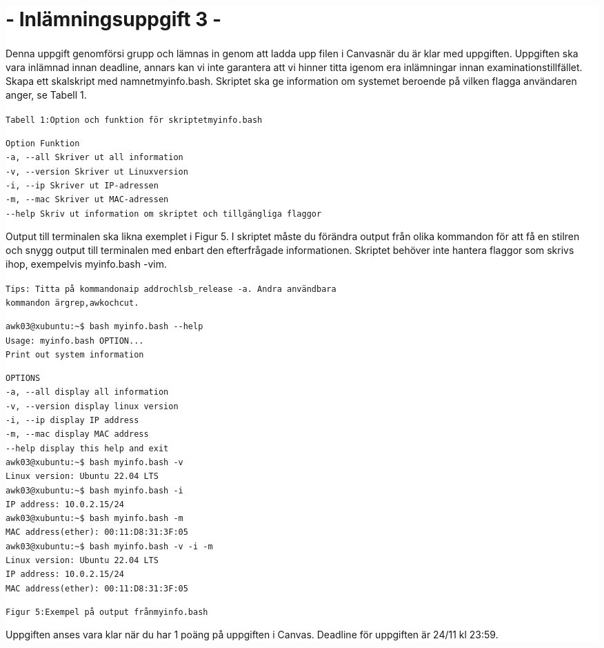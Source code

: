 # - Inlämningsuppgift 3 -

Denna uppgift genomförsi grupp och lämnas in genom att ladda upp filen i Canvasnär du
är klar med uppgiften. Uppgiften ska vara inlämnad innan deadline, annars kan vi inte garantera
att vi hinner titta igenom era inlämningar innan examinationstillfället.
Skapa ett skalskript med namnetmyinfo.bash. Skriptet ska ge information om systemet beroende
på vilken flagga användaren anger, se Tabell 1.

```
Tabell 1:Option och funktion för skriptetmyinfo.bash
```
```
Option Funktion
-a, --all Skriver ut all information
-v, --version Skriver ut Linuxversion
-i, --ip Skriver ut IP-adressen
-m, --mac Skriver ut MAC-adressen
--help Skriv ut information om skriptet och tillgängliga flaggor
```
Output till terminalen ska likna exemplet i Figur 5. I skriptet måste du förändra output från olika
kommandon för att få en stilren och snygg output till terminalen med enbart den efterfrågade
informationen. Skriptet behöver inte hantera flaggor som skrivs ihop, exempelvis
myinfo.bash -vim.

```
Tips: Titta på kommandonaip addrochlsb_release -a. Andra användbara
kommandon ärgrep,awkochcut.
```
```
awk03@xubuntu:~$ bash myinfo.bash --help
Usage: myinfo.bash OPTION...
Print out system information
```
```
OPTIONS
-a, --all display all information
-v, --version display linux version
-i, --ip display IP address
-m, --mac display MAC address
--help display this help and exit
awk03@xubuntu:~$ bash myinfo.bash -v
Linux version: Ubuntu 22.04 LTS
awk03@xubuntu:~$ bash myinfo.bash -i
IP address: 10.0.2.15/24
awk03@xubuntu:~$ bash myinfo.bash -m
MAC address(ether): 00:11:D8:31:3F:05
awk03@xubuntu:~$ bash myinfo.bash -v -i -m
Linux version: Ubuntu 22.04 LTS
IP address: 10.0.2.15/24
MAC address(ether): 00:11:D8:31:3F:05
```
```
Figur 5:Exempel på output frånmyinfo.bash
```
Uppgiften anses vara klar när du har 1 poäng på uppgiften i Canvas. Deadline för
uppgiften är 24/11 kl 23:59.
